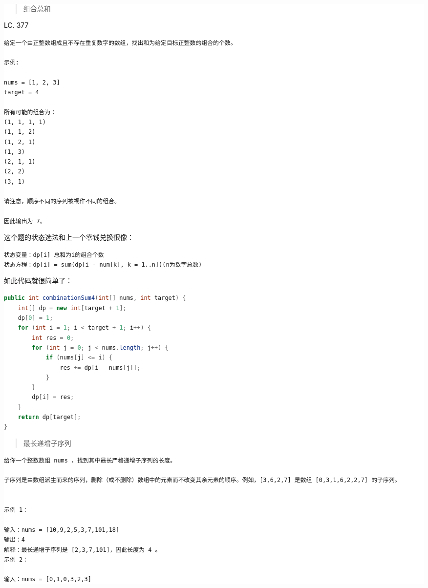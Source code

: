 
> 组合总和

LC. 377

```
给定一个由正整数组成且不存在重复数字的数组，找出和为给定目标正整数的组合的个数。

示例:

nums = [1, 2, 3]
target = 4

所有可能的组合为：
(1, 1, 1, 1)
(1, 1, 2)
(1, 2, 1)
(1, 3)
(2, 1, 1)
(2, 2)
(3, 1)

请注意，顺序不同的序列被视作不同的组合。

因此输出为 7。
```

这个题的状态选法和上一个零钱兑换很像：

```
状态变量：dp[i] 总和为i的组合个数
状态方程：dp[i] = sum(dp[i - num[k], k = 1..n])(n为数字总数)
```

如此代码就很简单了：

```java
public int combinationSum4(int[] nums, int target) {
    int[] dp = new int[target + 1];
    dp[0] = 1;
    for (int i = 1; i < target + 1; i++) {
        int res = 0;
        for (int j = 0; j < nums.length; j++) {
            if (nums[j] <= i) {
                res += dp[i - nums[j]];
            }
        }
        dp[i] = res;
    }
    return dp[target];
}
```

> 最长递增子序列

```
给你一个整数数组 nums ，找到其中最长严格递增子序列的长度。

子序列是由数组派生而来的序列，删除（或不删除）数组中的元素而不改变其余元素的顺序。例如，[3,6,2,7] 是数组 [0,3,1,6,2,2,7] 的子序列。

 
示例 1：

输入：nums = [10,9,2,5,3,7,101,18]
输出：4
解释：最长递增子序列是 [2,3,7,101]，因此长度为 4 。
示例 2：

输入：nums = [0,1,0,3,2,3]
```